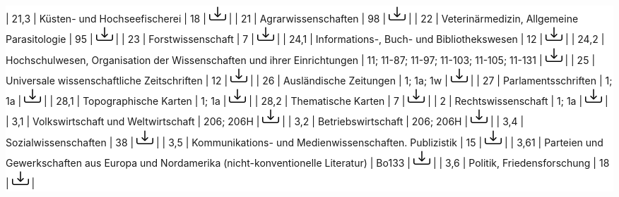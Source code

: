 | 21,3        | Küsten- und Hochseefischerei                                                                                | 18                                       | [![Download](./vendor/icons/download.svg)](https://zeitschriftendatenbank.github.io/fid-ssg-stats/data/2020/ssg/21,3_18.xlsx)                                  |
| 21          | Agrarwissenschaften                                                                                         | 98                                       | [![Download](./vendor/icons/download.svg)](https://zeitschriftendatenbank.github.io/fid-ssg-stats/data/2020/ssg/21_98.xlsx)                                    |
| 22          | Veterinärmedizin, Allgemeine Parasitologie                                                                  | 95                                       | [![Download](./vendor/icons/download.svg)](https://zeitschriftendatenbank.github.io/fid-ssg-stats/data/2020/ssg/22_95.xlsx)                                    |
| 23          | Forstwissenschaft                                                                                           | 7                                        | [![Download](./vendor/icons/download.svg)](https://zeitschriftendatenbank.github.io/fid-ssg-stats/data/2020/ssg/23_7.xlsx)                                     |
| 24,1        | Informations-, Buch- und Bibliothekswesen                                                                   | 12                                       | [![Download](./vendor/icons/download.svg)](https://zeitschriftendatenbank.github.io/fid-ssg-stats/data/2020/ssg/24,1_12.xlsx)                                  |
| 24,2        | Hochschulwesen, Organisation der Wissenschaften und ihrer Einrichtungen                                     | 11; 11-87; 11-97; 11-103; 11-105; 11-131 | [![Download](./vendor/icons/download.svg)](https://zeitschriftendatenbank.github.io/fid-ssg-stats/data/2020/ssg/24,2_11+11-87+11-97+11-103+11-105+11-131.xlsx) |
| 25          | Universale wissenschaftliche Zeitschriften                                                                  | 12                                       | [![Download](./vendor/icons/download.svg)](https://zeitschriftendatenbank.github.io/fid-ssg-stats/data/2020/ssg/25_12.xlsx)                                    |
| 26          | Ausländische Zeitungen                                                                                      | 1; 1a; 1w                                | [![Download](./vendor/icons/download.svg)](https://zeitschriftendatenbank.github.io/fid-ssg-stats/data/2020/ssg/26_1+1a+1w.xlsx)                               |
| 27          | Parlamentsschriften                                                                                         | 1; 1a                                    | [![Download](./vendor/icons/download.svg)](https://zeitschriftendatenbank.github.io/fid-ssg-stats/data/2020/ssg/27_1+1a.xlsx)                                  |
| 28,1        | Topographische Karten                                                                                       | 1; 1a                                    | [![Download](./vendor/icons/download.svg)](https://zeitschriftendatenbank.github.io/fid-ssg-stats/data/2020/ssg/28,1_1+1a.xlsx)                                |
| 28,2        | Thematische Karten                                                                                          | 7                                        | [![Download](./vendor/icons/download.svg)](https://zeitschriftendatenbank.github.io/fid-ssg-stats/data/2020/ssg/28,2_7.xlsx)                                   |
| 2           | Rechtswissenschaft                                                                                          | 1; 1a                                    | [![Download](./vendor/icons/download.svg)](https://zeitschriftendatenbank.github.io/fid-ssg-stats/data/2020/ssg/2_1+1a.xlsx)                                   |
| 3,1         | Volkswirtschaft und Weltwirtschaft                                                                          | 206; 206H                                | [![Download](./vendor/icons/download.svg)](https://zeitschriftendatenbank.github.io/fid-ssg-stats/data/2020/ssg/3,1_206+206H.xlsx)                             |
| 3,2         | Betriebswirtschaft                                                                                          | 206; 206H                                | [![Download](./vendor/icons/download.svg)](https://zeitschriftendatenbank.github.io/fid-ssg-stats/data/2020/ssg/3,2_206+206H.xlsx)                             |
| 3,4         | Sozialwissenschaften                                                                                        | 38                                       | [![Download](./vendor/icons/download.svg)](https://zeitschriftendatenbank.github.io/fid-ssg-stats/data/2020/ssg/3,4_38.xlsx)                                   |
| 3,5         | Kommunikations- und Medienwissenschaften. Publizistik                                                       | 15                                       | [![Download](./vendor/icons/download.svg)](https://zeitschriftendatenbank.github.io/fid-ssg-stats/data/2020/ssg/3,5_15.xlsx)                                   |
| 3,61        | Parteien und Gewerkschaften aus Europa und Nordamerika (nicht-konventionelle Literatur)                     | Bo133                                    | [![Download](./vendor/icons/download.svg)](https://zeitschriftendatenbank.github.io/fid-ssg-stats/data/2020/ssg/3,61_Bo133.xlsx)                               |
| 3,6         | Politik, Friedensforschung                                                                                  | 18                                       | [![Download](./vendor/icons/download.svg)](https://zeitschriftendatenbank.github.io/fid-ssg-stats/data/2020/ssg/3,6_18.xlsx)                                   |